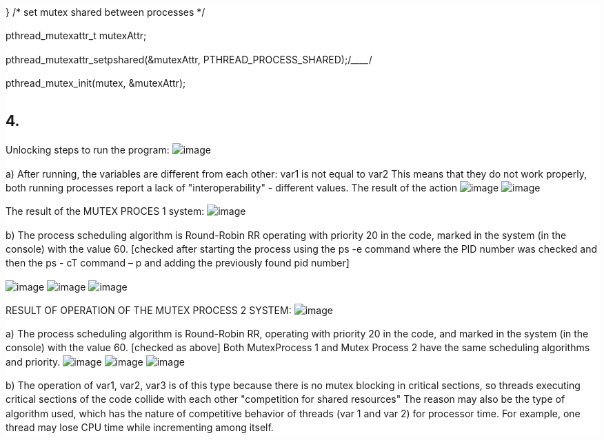 }
/* set mutex shared between processes */

pthread_mutexattr_t mutexAttr;

pthread_mutexattr_setpshared(&mutexAttr, PTHREAD_PROCESS_SHARED);/*____*/

pthread_mutex_init(mutex, &mutexAttr);

## 4.
Unlocking steps to run the program:
![image](https://github.com/AsiaEwa/3-rtos/assets/101841759/69d78628-e568-4533-a2a2-392b307b47e4)

a) After running, the variables are different from each other: var1 is not equal to var2
This means that they do not work properly, both running processes report a lack of "interoperability" - different values.
The result of the action
![image](https://github.com/AsiaEwa/3-rtos/assets/101841759/2c684bbc-0255-4855-b8b3-0e89bf0233e6)
![image](https://github.com/AsiaEwa/3-rtos/assets/101841759/db45f9ca-a8c9-4fde-a095-d6ce06ef81fd)

The result of the MUTEX PROCES 1 system:
![image](https://github.com/AsiaEwa/3-rtos/assets/101841759/9656022e-cea7-4fdc-bea9-7440cd79fdd8)

b) The process scheduling algorithm is Round-Robin RR operating with priority 20 in the code, marked in the system (in the console) with the value 60. [checked after starting the process using the ps -e command where the PID number was checked and then the ps - cT command – p and adding the previously found pid number]

![image](https://github.com/AsiaEwa/3-rtos/assets/101841759/61666b73-b4fd-4a4e-a8b8-4f14e25af1ef)
![image](https://github.com/AsiaEwa/3-rtos/assets/101841759/373489b6-209f-4fa9-8827-f40e305269c8)
![image](https://github.com/AsiaEwa/3-rtos/assets/101841759/0157860a-f52d-493e-b2f6-49a7659cea5d)

RESULT OF OPERATION OF THE MUTEX PROCESS 2 SYSTEM:
![image](https://github.com/AsiaEwa/3-rtos/assets/101841759/3ddf7c2a-768c-44fa-b3df-6f05c97d7e01)

a) The process scheduling algorithm is Round-Robin RR, operating with priority 20 in the code, and marked in the system (in the console) with the value 60. [checked as above]
Both MutexProcess 1 and Mutex Process 2 have the same scheduling algorithms and priority.
![image](https://github.com/AsiaEwa/3-rtos/assets/101841759/5a8c6ed3-4429-4c52-8979-022cba22195c)
![image](https://github.com/AsiaEwa/3-rtos/assets/101841759/d887874c-c69b-41cd-9d1d-8e0d8755349d)
![image](https://github.com/AsiaEwa/3-rtos/assets/101841759/e13c6fd0-c07b-4cb9-9e1f-4032e3e5a931)

b) The operation of var1, var2, var3 is of this type because there is no mutex blocking in critical sections, so threads executing critical sections of the code collide with each other "competition for shared resources"
The reason may also be the type of algorithm used, which has the nature of competitive behavior of threads (var 1 and var 2) for processor time. For example, one thread may lose CPU time while incrementing among itself.
